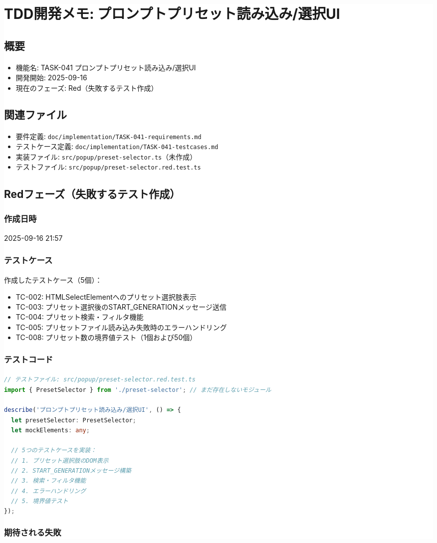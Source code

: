 # TDD開発メモ: プロンプトプリセット読み込み/選択UI

## 概要

- 機能名: TASK-041 プロンプトプリセット読み込み/選択UI
- 開発開始: 2025-09-16
- 現在のフェーズ: Red（失敗するテスト作成）

## 関連ファイル

- 要件定義: `doc/implementation/TASK-041-requirements.md`
- テストケース定義: `doc/implementation/TASK-041-testcases.md`
- 実装ファイル: `src/popup/preset-selector.ts`（未作成）
- テストファイル: `src/popup/preset-selector.red.test.ts`

## Redフェーズ（失敗するテスト作成）

### 作成日時

2025-09-16 21:57

### テストケース

作成したテストケース（5個）：
- TC-002: HTMLSelectElementへのプリセット選択肢表示
- TC-003: プリセット選択後のSTART_GENERATIONメッセージ送信
- TC-004: プリセット検索・フィルタ機能
- TC-005: プリセットファイル読み込み失敗時のエラーハンドリング
- TC-008: プリセット数の境界値テスト（1個および50個）

### テストコード

```typescript
// テストファイル: src/popup/preset-selector.red.test.ts
import { PresetSelector } from './preset-selector'; // まだ存在しないモジュール

describe('プロンプトプリセット読み込み/選択UI', () => {
  let presetSelector: PresetSelector;
  let mockElements: any;

  // 5つのテストケースを実装：
  // 1. プリセット選択肢のDOM表示
  // 2. START_GENERATIONメッセージ構築
  // 3. 検索・フィルタ機能
  // 4. エラーハンドリング
  // 5. 境界値テスト
});
```

### 期待される失敗
